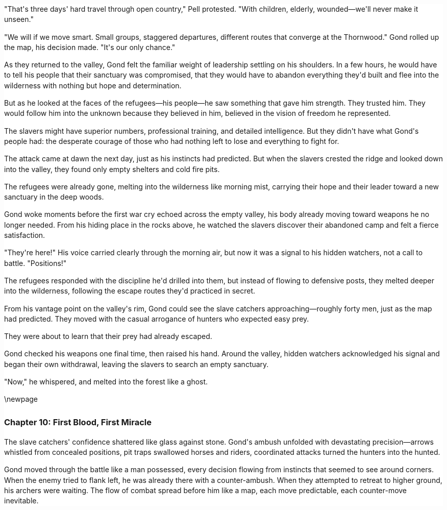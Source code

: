 "That's three days' hard travel through open country," Pell protested. "With children, elderly, wounded—we'll never make it unseen."

"We will if we move smart. Small groups, staggered departures, different routes that converge at the Thornwood." Gond rolled up the map, his decision made. "It's our only chance."

As they returned to the valley, Gond felt the familiar weight of leadership settling on his shoulders. In a few hours, he would have to tell his people that their sanctuary was compromised, that they would have to abandon everything they'd built and flee into the wilderness with nothing but hope and determination.

But as he looked at the faces of the refugees—his people—he saw something that gave him strength. They trusted him. They would follow him into the unknown because they believed in him, believed in the vision of freedom he represented.

The slavers might have superior numbers, professional training, and detailed intelligence. But they didn't have what Gond's people had: the desperate courage of those who had nothing left to lose and everything to fight for.

The attack came at dawn the next day, just as his instincts had predicted. But when the slavers crested the ridge and looked down into the valley, they found only empty shelters and cold fire pits.

The refugees were already gone, melting into the wilderness like morning mist, carrying their hope and their leader toward a new sanctuary in the deep woods.

Gond woke moments before the first war cry echoed across the empty valley, his body already moving toward weapons he no longer needed. From his hiding place in the rocks above, he watched the slavers discover their abandoned camp and felt a fierce satisfaction.

"They're here!" His voice carried clearly through the morning air, but now it was a signal to his hidden watchers, not a call to battle. "Positions!"

The refugees responded with the discipline he'd drilled into them, but instead of flowing to defensive posts, they melted deeper into the wilderness, following the escape routes they'd practiced in secret.

From his vantage point on the valley's rim, Gond could see the slave catchers approaching—roughly forty men, just as the map had predicted. They moved with the casual arrogance of hunters who expected easy prey.

They were about to learn that their prey had already escaped.

Gond checked his weapons one final time, then raised his hand. Around the valley, hidden watchers acknowledged his signal and began their own withdrawal, leaving the slavers to search an empty sanctuary.

"Now," he whispered, and melted into the forest like a ghost.

\newpage

### Chapter 10: First Blood, First Miracle

The slave catchers' confidence shattered like glass against stone. Gond's ambush unfolded with devastating precision—arrows whistled from concealed positions, pit traps swallowed horses and riders, coordinated attacks turned the hunters into the hunted.

Gond moved through the battle like a man possessed, every decision flowing from instincts that seemed to see around corners. When the enemy tried to flank left, he was already there with a counter-ambush. When they attempted to retreat to higher ground, his archers were waiting. The flow of combat spread before him like a map, each move predictable, each counter-move inevitable.
